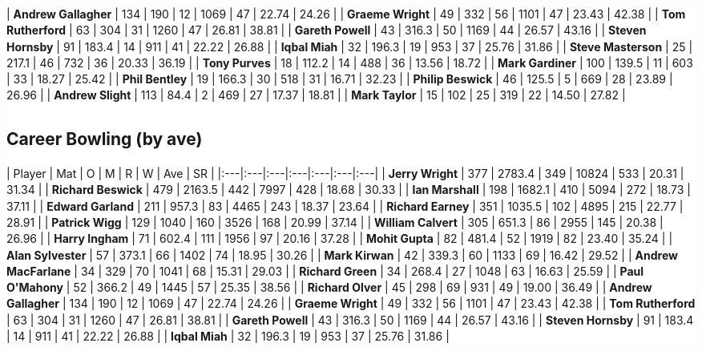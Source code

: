 | **Andrew Gallagher** | 134 | 190 | 12 | 1069 | 47 | 22.74 | 24.26 |
| **Graeme Wright** | 49 | 332 | 56 | 1101 | 47 | 23.43 | 42.38 |
| **Tom Rutherford** | 63 | 304 | 31 | 1260 | 47 | 26.81 | 38.81 |
| **Gareth Powell** | 43 | 316.3 | 50 | 1169 | 44 | 26.57 | 43.16 |
| **Steven Hornsby** | 91 | 183.4 | 14 | 911 | 41 | 22.22 | 26.88 |
| **Iqbal Miah** | 32 | 196.3 | 19 | 953 | 37 | 25.76 | 31.86 |
| **Steve Masterson** | 25 | 217.1 | 46 | 732 | 36 | 20.33 | 36.19 |
| **Tony Purves** | 18 | 112.2 | 14 | 488 | 36 | 13.56 | 18.72 |
| **Mark Gardiner** | 100 | 139.5 | 11 | 603 | 33 | 18.27 | 25.42 |
| **Phil Bentley** | 19 | 166.3 | 30 | 518 | 31 | 16.71 | 32.23 |
| **Philip Beswick** | 46 | 125.5 | 5 | 669 | 28 | 23.89 | 26.96 |
| **Andrew Slight** | 113 | 84.4 | 2 | 469 | 27 | 17.37 | 18.81 |
| **Mark Taylor** | 15 | 102 | 25 | 319 | 22 | 14.50 | 27.82 |

## Career Bowling (by ave)

| Player | Mat | O | M | R | W | Ave | SR |
|:---|:---|:---|:---|:---|:---|:---|
| **Jerry Wright** | 377 | 2783.4 | 349 | 10824 | 533 | 20.31 | 31.34 |
| **Richard Beswick** | 479 | 2163.5 | 442 | 7997 | 428 | 18.68 | 30.33 |
| **Ian Marshall** | 198 | 1682.1 | 410 | 5094 | 272 | 18.73 | 37.11 |
| **Edward Garland** | 211 | 957.3 | 83 | 4465 | 243 | 18.37 | 23.64 |
| **Richard Earney** | 351 | 1035.5 | 102 | 4895 | 215 | 22.77 | 28.91 |
| **Patrick Wigg** | 129 | 1040 | 160 | 3526 | 168 | 20.99 | 37.14 |
| **William Calvert** | 305 | 651.3 | 86 | 2955 | 145 | 20.38 | 26.96 |
| **Harry Ingham** | 71 | 602.4 | 111 | 1956 | 97 | 20.16 | 37.28 |
| **Mohit Gupta** | 82 | 481.4 | 52 | 1919 | 82 | 23.40 | 35.24 |
| **Alan Sylvester** | 57 | 373.1 | 66 | 1402 | 74 | 18.95 | 30.26 |
| **Mark Kirwan** | 42 | 339.3 | 60 | 1133 | 69 | 16.42 | 29.52 |
| **Andrew MacFarlane** | 34 | 329 | 70 | 1041 | 68 | 15.31 | 29.03 |
| **Richard Green** | 34 | 268.4 | 27 | 1048 | 63 | 16.63 | 25.59 |
| **Paul O'Mahony** | 52 | 366.2 | 49 | 1445 | 57 | 25.35 | 38.56 |
| **Richard Olver** | 45 | 298 | 69 | 931 | 49 | 19.00 | 36.49 |
| **Andrew Gallagher** | 134 | 190 | 12 | 1069 | 47 | 22.74 | 24.26 |
| **Graeme Wright** | 49 | 332 | 56 | 1101 | 47 | 23.43 | 42.38 |
| **Tom Rutherford** | 63 | 304 | 31 | 1260 | 47 | 26.81 | 38.81 |
| **Gareth Powell** | 43 | 316.3 | 50 | 1169 | 44 | 26.57 | 43.16 |
| **Steven Hornsby** | 91 | 183.4 | 14 | 911 | 41 | 22.22 | 26.88 |
| **Iqbal Miah** | 32 | 196.3 | 19 | 953 | 37 | 25.76 | 31.86 |